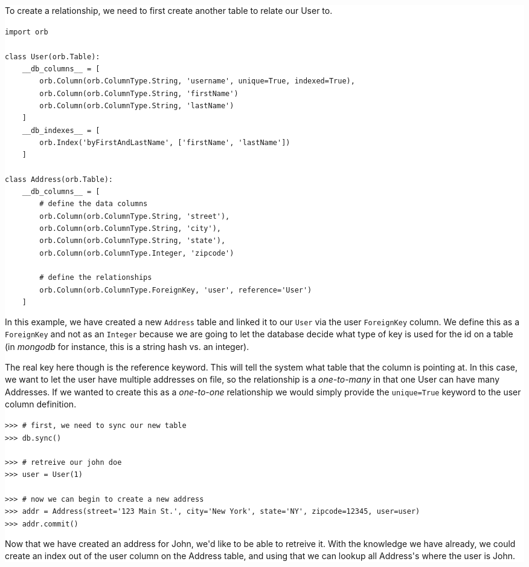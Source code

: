 To create a relationship, we need to first create another table to relate our User to.

    import orb
    
    class User(orb.Table):
        __db_columns__ = [
            orb.Column(orb.ColumnType.String, 'username', unique=True, indexed=True),
            orb.Column(orb.ColumnType.String, 'firstName')
            orb.Column(orb.ColumnType.String, 'lastName')
        ]
        __db_indexes__ = [
            orb.Index('byFirstAndLastName', ['firstName', 'lastName'])
        ]

    class Address(orb.Table):
        __db_columns__ = [
            # define the data columns
            orb.Column(orb.ColumnType.String, 'street'),
            orb.Column(orb.ColumnType.String, 'city'),
            orb.Column(orb.ColumnType.String, 'state'),
            orb.Column(orb.ColumnType.Integer, 'zipcode')
            
            # define the relationships
            orb.Column(orb.ColumnType.ForeignKey, 'user', reference='User')
        ]

In this example, we have created a new `Address` table and linked it to our `User` via the user `ForeignKey` column.
We define this as a `ForeignKey` and not as an `Integer` because we are going to let the database decide what
type of key is used for the id on a table (in _mongodb_ for instance, this is a string hash vs. an integer).

The real key here though is the reference keyword.  This will tell the system what table that the column
is pointing at.  In this case, we want to let the user have multiple addresses on file, so the relationship is
a _one-to-many_ in that one User can have many Addresses.  If we wanted to create this as a _one-to-one_ relationship
we would simply provide the `unique=True` keyword to the user column definition.

    >>> # first, we need to sync our new table
    >>> db.sync()
    
    >>> # retreive our john doe
    >>> user = User(1)
    
    >>> # now we can begin to create a new address
    >>> addr = Address(street='123 Main St.', city='New York', state='NY', zipcode=12345, user=user)
    >>> addr.commit()

Now that we have created an address for John, we'd like to be able to retreive it.  With the knowledge we have
already, we could create an index out of the user column on the Address table, and using that we can lookup
all Address's where the user is John.
